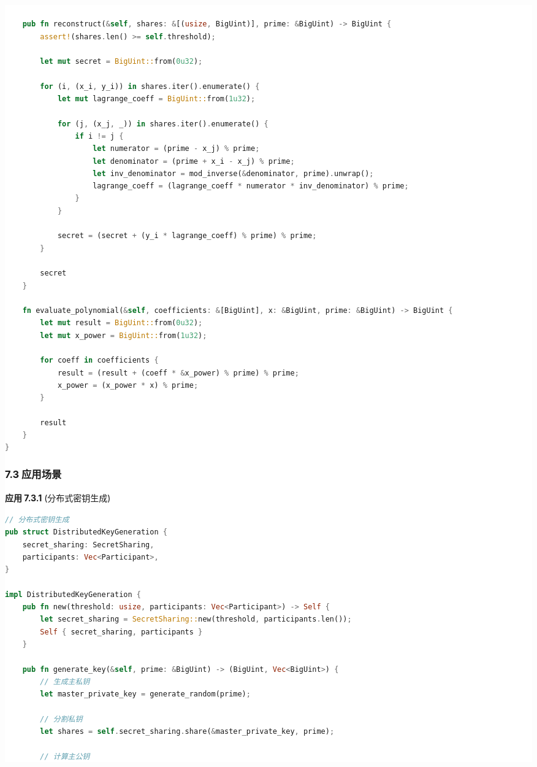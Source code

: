 ```rust
    
    pub fn reconstruct(&self, shares: &[(usize, BigUint)], prime: &BigUint) -> BigUint {
        assert!(shares.len() >= self.threshold);
        
        let mut secret = BigUint::from(0u32);
        
        for (i, (x_i, y_i)) in shares.iter().enumerate() {
            let mut lagrange_coeff = BigUint::from(1u32);
            
            for (j, (x_j, _)) in shares.iter().enumerate() {
                if i != j {
                    let numerator = (prime - x_j) % prime;
                    let denominator = (prime + x_i - x_j) % prime;
                    let inv_denominator = mod_inverse(&denominator, prime).unwrap();
                    lagrange_coeff = (lagrange_coeff * numerator * inv_denominator) % prime;
                }
            }
            
            secret = (secret + (y_i * lagrange_coeff) % prime) % prime;
        }
        
        secret
    }
    
    fn evaluate_polynomial(&self, coefficients: &[BigUint], x: &BigUint, prime: &BigUint) -> BigUint {
        let mut result = BigUint::from(0u32);
        let mut x_power = BigUint::from(1u32);
        
        for coeff in coefficients {
            result = (result + (coeff * &x_power) % prime) % prime;
            x_power = (x_power * x) % prime;
        }
        
        result
    }
}
```

### 7.3 应用场景

**应用 7.3.1** (分布式密钥生成)

```rust
// 分布式密钥生成
pub struct DistributedKeyGeneration {
    secret_sharing: SecretSharing,
    participants: Vec<Participant>,
}

impl DistributedKeyGeneration {
    pub fn new(threshold: usize, participants: Vec<Participant>) -> Self {
        let secret_sharing = SecretSharing::new(threshold, participants.len());
        Self { secret_sharing, participants }
    }
    
    pub fn generate_key(&self, prime: &BigUint) -> (BigUint, Vec<BigUint>) {
        // 生成主私钥
        let master_private_key = generate_random(prime);
        
        // 分割私钥
        let shares = self.secret_sharing.share(&master_private_key, prime);
        
        // 计算主公钥
```